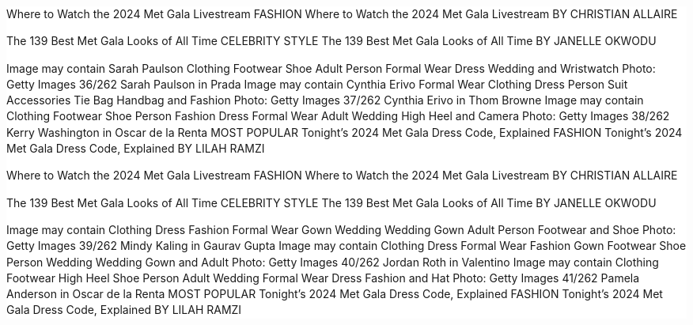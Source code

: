 Where to Watch the 2024 Met Gala Livestream
FASHION
Where to Watch the 2024 Met Gala Livestream
BY CHRISTIAN ALLAIRE

The 139 Best Met Gala Looks of All Time
CELEBRITY STYLE
The 139 Best Met Gala Looks of All Time
BY JANELLE OKWODU

Image may contain Sarah Paulson Clothing Footwear Shoe Adult Person Formal Wear Dress Wedding and Wristwatch
Photo: Getty Images
36/262
Sarah Paulson in Prada
Image may contain Cynthia Erivo Formal Wear Clothing Dress Person Suit Accessories Tie Bag Handbag and Fashion
Photo: Getty Images
37/262
Cynthia Erivo in Thom Browne
Image may contain Clothing Footwear Shoe Person Fashion Dress Formal Wear Adult Wedding High Heel and Camera
Photo: Getty Images
38/262
Kerry Washington in Oscar de la Renta
MOST POPULAR
Tonight’s 2024 Met Gala Dress Code, Explained
FASHION
Tonight’s 2024 Met Gala Dress Code, Explained
BY LILAH RAMZI

Where to Watch the 2024 Met Gala Livestream
FASHION
Where to Watch the 2024 Met Gala Livestream
BY CHRISTIAN ALLAIRE

The 139 Best Met Gala Looks of All Time
CELEBRITY STYLE
The 139 Best Met Gala Looks of All Time
BY JANELLE OKWODU

Image may contain Clothing Dress Fashion Formal Wear Gown Wedding Wedding Gown Adult Person Footwear and Shoe
Photo: Getty Images
39/262
Mindy Kaling in Gaurav Gupta
Image may contain Clothing Dress Formal Wear Fashion Gown Footwear Shoe Person Wedding Wedding Gown and Adult
Photo: Getty Images
40/262
Jordan Roth in Valentino
Image may contain Clothing Footwear High Heel Shoe Person Adult Wedding Formal Wear Dress Fashion and Hat
Photo: Getty Images
41/262
Pamela Anderson in Oscar de la Renta
MOST POPULAR
Tonight’s 2024 Met Gala Dress Code, Explained
FASHION
Tonight’s 2024 Met Gala Dress Code, Explained
BY LILAH RAMZI
